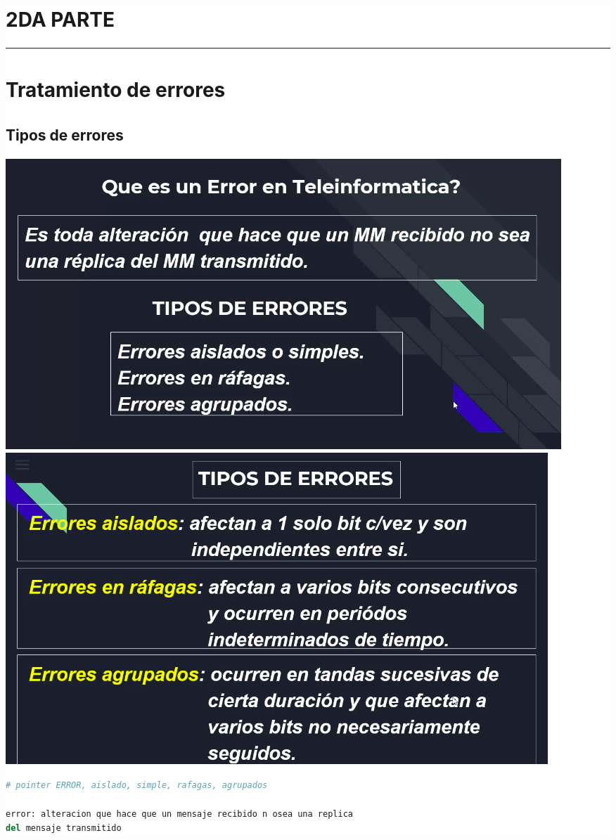 # 2DA PARTE
---
# **Tratamiento de errores**
## Tipos de errores
![](images/2021-10-13-19-20-06.png)
![](images/2021-10-13-19-22-00.png)
```python
# pointer ERROR, aislado, simple, rafagas, agrupados

error: alteracion que hace que un mensaje recibido n osea una replica
del mensaje transmitido
```